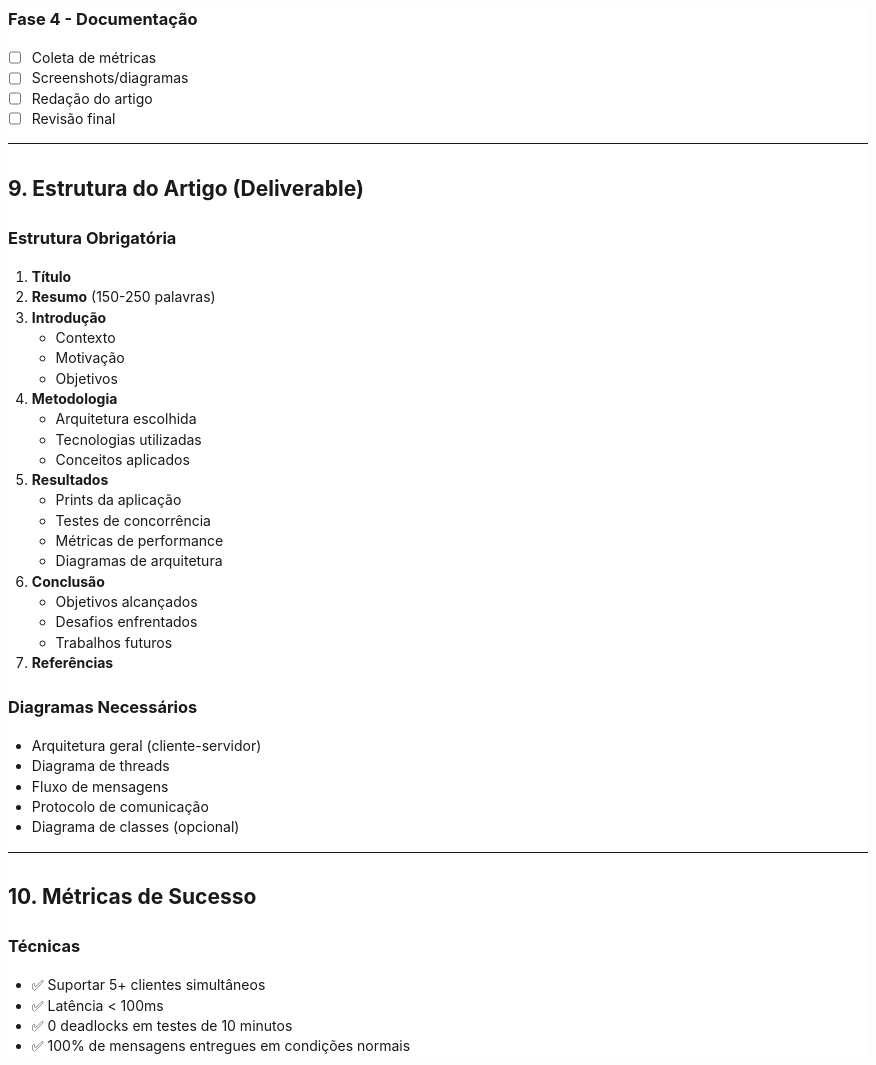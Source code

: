 ### Fase 4 - Documentação
- [ ] Coleta de métricas
- [ ] Screenshots/diagramas
- [ ] Redação do artigo
- [ ] Revisão final

---

## 9. Estrutura do Artigo (Deliverable)

### Estrutura Obrigatória
1. **Título**
2. **Resumo** (150-250 palavras)
3. **Introdução**
   - Contexto
   - Motivação
   - Objetivos
4. **Metodologia**
   - Arquitetura escolhida
   - Tecnologias utilizadas
   - Conceitos aplicados
5. **Resultados**
   - Prints da aplicação
   - Testes de concorrência
   - Métricas de performance
   - Diagramas de arquitetura
6. **Conclusão**
   - Objetivos alcançados
   - Desafios enfrentados
   - Trabalhos futuros
7. **Referências**

### Diagramas Necessários
- Arquitetura geral (cliente-servidor)
- Diagrama de threads
- Fluxo de mensagens
- Protocolo de comunicação
- Diagrama de classes (opcional)

---

## 10. Métricas de Sucesso

### Técnicas
- ✅ Suportar 5+ clientes simultâneos
- ✅ Latência < 100ms
- ✅ 0 deadlocks em testes de 10 minutos
- ✅ 100% de mensagens entregues em condições normais

